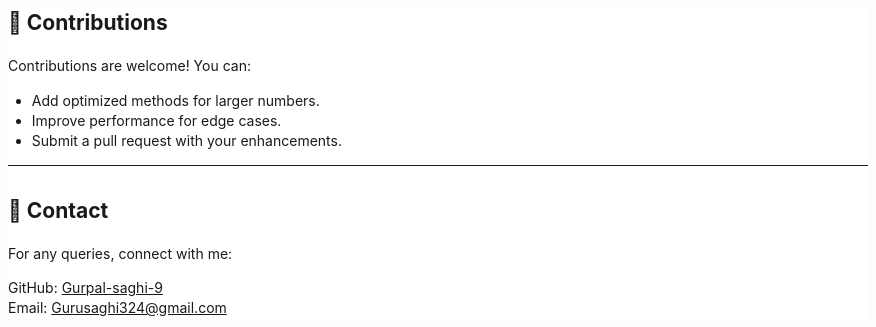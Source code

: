 
## 🤝 Contributions
Contributions are welcome! You can:
- Add optimized methods for larger numbers.
- Improve performance for edge cases.
- Submit a pull request with your enhancements.

---

## 📧 Contact
For any queries, connect with me:

GitHub: [Gurpal-saghi-9](https://github.com/Gurpal-saghi-9)  
Email: Gurusaghi324@gmail.com  
